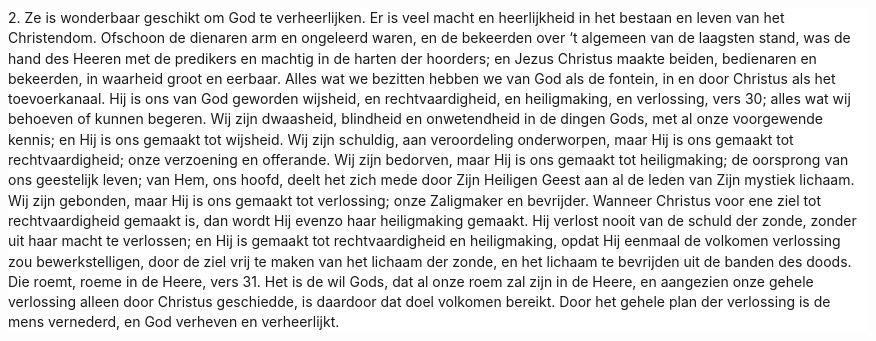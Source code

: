 2\. Ze is wonderbaar geschikt om God te verheerlijken. Er is veel macht en heerlijkheid in het bestaan en leven van het Christendom. Ofschoon de dienaren arm en ongeleerd waren, en de bekeerden over ‘t algemeen van de laagsten stand, was de hand des Heeren met de predikers en machtig in de harten der hoorders; en Jezus Christus maakte beiden, bedienaren en bekeerden, in waarheid groot en eerbaar. Alles wat we bezitten hebben we van God als de fontein, in en door Christus als het toevoerkanaal. Hij is ons van God geworden wijsheid, en rechtvaardigheid, en heiligmaking, en verlossing, vers 30; alles wat wij behoeven of kunnen begeren. Wij zijn dwaasheid, blindheid en onwetendheid in de dingen Gods, met al onze voorgewende kennis; en Hij is ons gemaakt tot wijsheid. Wij zijn schuldig, aan veroordeling onderworpen, maar Hij is ons gemaakt tot rechtvaardigheid; onze verzoening en offerande. Wij zijn bedorven, maar Hij is ons gemaakt tot heiligmaking; de oorsprong van ons geestelijk leven; van Hem, ons hoofd, deelt het zich mede door Zijn Heiligen Geest aan al de leden van Zijn mystiek lichaam. Wij zijn gebonden, maar Hij is ons gemaakt tot verlossing; onze Zaligmaker en bevrijder. Wanneer Christus voor ene ziel tot rechtvaardigheid gemaakt is, dan wordt Hij evenzo haar heiligmaking gemaakt. Hij verlost nooit van de schuld der zonde, zonder uit haar macht te verlossen; en Hij is gemaakt tot rechtvaardigheid en heiligmaking, opdat Hij eenmaal de volkomen verlossing zou bewerkstelligen, door de ziel vrij te maken van het lichaam der zonde, en het lichaam te bevrijden uit de banden des doods. Die roemt, roeme in de Heere, vers 31. Het is de wil Gods, dat al onze roem zal zijn in de Heere, en aangezien onze gehele verlossing alleen door Christus geschiedde, is daardoor dat doel volkomen bereikt. Door het gehele plan der verlossing is de mens vernederd, en God verheven en verheerlijkt. 

